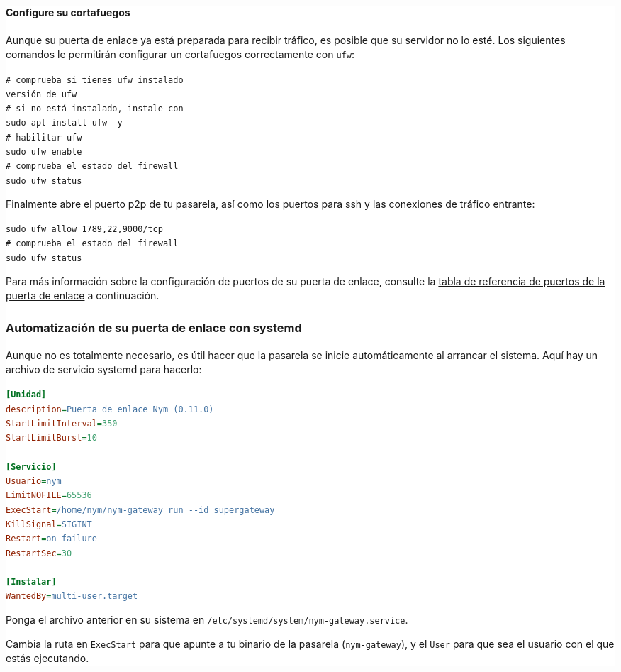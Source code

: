 #### Configure su cortafuegos

Aunque su puerta de enlace ya está preparada para recibir tráfico, es posible que su servidor no lo esté. Los siguientes comandos le permitirán configurar un cortafuegos correctamente con `ufw`:

```
# comprueba si tienes ufw instalado
versión de ufw
# si no está instalado, instale con
sudo apt install ufw -y
# habilitar ufw
sudo ufw enable
# comprueba el estado del firewall
sudo ufw status
```

Finalmente abre el puerto p2p de tu pasarela, así como los puertos para ssh y las conexiones de tráfico entrante:

```
sudo ufw allow 1789,22,9000/tcp
# comprueba el estado del firewall
sudo ufw status
```

Para más información sobre la configuración de puertos de su puerta de enlace, consulte la [tabla de referencia de puertos de la puerta de enlace](#referencia-de-puertos-de-la-puerta-de-envío) a continuación.

### Automatización de su puerta de enlace con systemd

Aunque no es totalmente necesario, es útil hacer que la pasarela se inicie automáticamente al arrancar el sistema. Aquí hay un archivo de servicio systemd para hacerlo:

```ini
[Unidad]
description=Puerta de enlace Nym (0.11.0)
StartLimitInterval=350
StartLimitBurst=10

[Servicio]
Usuario=nym
LimitNOFILE=65536
ExecStart=/home/nym/nym-gateway run --id supergateway
KillSignal=SIGINT
Restart=on-failure
RestartSec=30

[Instalar]
WantedBy=multi-user.target
```

Ponga el archivo anterior en su sistema en `/etc/systemd/system/nym-gateway.service`.

Cambia la ruta en `ExecStart` para que apunte a tu binario de la pasarela (`nym-gateway`), y el `User` para que sea el usuario con el que estás ejecutando.
